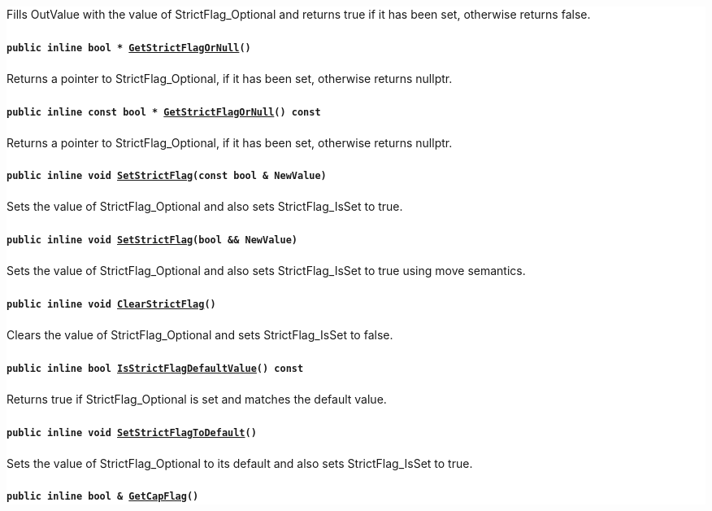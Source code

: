Fills OutValue with the value of StrictFlag_Optional and returns true if it has been set, otherwise returns false.

#### `public inline bool * `[`GetStrictFlagOrNull`](#structFRHAPI__PricePoint_1addeae056c10c3b04291b7f5599d17456)`()` <a id="structFRHAPI__PricePoint_1addeae056c10c3b04291b7f5599d17456"></a>

Returns a pointer to StrictFlag_Optional, if it has been set, otherwise returns nullptr.

#### `public inline const bool * `[`GetStrictFlagOrNull`](#structFRHAPI__PricePoint_1a21f18de9878fee28933dea9d55982979)`() const` <a id="structFRHAPI__PricePoint_1a21f18de9878fee28933dea9d55982979"></a>

Returns a pointer to StrictFlag_Optional, if it has been set, otherwise returns nullptr.

#### `public inline void `[`SetStrictFlag`](#structFRHAPI__PricePoint_1a837f70cbbab3c27773999e8e38c0d595)`(const bool & NewValue)` <a id="structFRHAPI__PricePoint_1a837f70cbbab3c27773999e8e38c0d595"></a>

Sets the value of StrictFlag_Optional and also sets StrictFlag_IsSet to true.

#### `public inline void `[`SetStrictFlag`](#structFRHAPI__PricePoint_1a74bd5da0c978c35f4a95160fabf2fc5b)`(bool && NewValue)` <a id="structFRHAPI__PricePoint_1a74bd5da0c978c35f4a95160fabf2fc5b"></a>

Sets the value of StrictFlag_Optional and also sets StrictFlag_IsSet to true using move semantics.

#### `public inline void `[`ClearStrictFlag`](#structFRHAPI__PricePoint_1a65649a3f6abbc0bd5d1779bb33938bd1)`()` <a id="structFRHAPI__PricePoint_1a65649a3f6abbc0bd5d1779bb33938bd1"></a>

Clears the value of StrictFlag_Optional and sets StrictFlag_IsSet to false.

#### `public inline bool `[`IsStrictFlagDefaultValue`](#structFRHAPI__PricePoint_1ae3b921dee70cd9e0e717953c5fd2fb1d)`() const` <a id="structFRHAPI__PricePoint_1ae3b921dee70cd9e0e717953c5fd2fb1d"></a>

Returns true if StrictFlag_Optional is set and matches the default value.

#### `public inline void `[`SetStrictFlagToDefault`](#structFRHAPI__PricePoint_1a37585831994f33ec8e9aa074a60c4a53)`()` <a id="structFRHAPI__PricePoint_1a37585831994f33ec8e9aa074a60c4a53"></a>

Sets the value of StrictFlag_Optional to its default and also sets StrictFlag_IsSet to true.

#### `public inline bool & `[`GetCapFlag`](#structFRHAPI__PricePoint_1a60cd0290f02c4c6801a661d603202ce5)`()` <a id="structFRHAPI__PricePoint_1a60cd0290f02c4c6801a661d603202ce5"></a>
